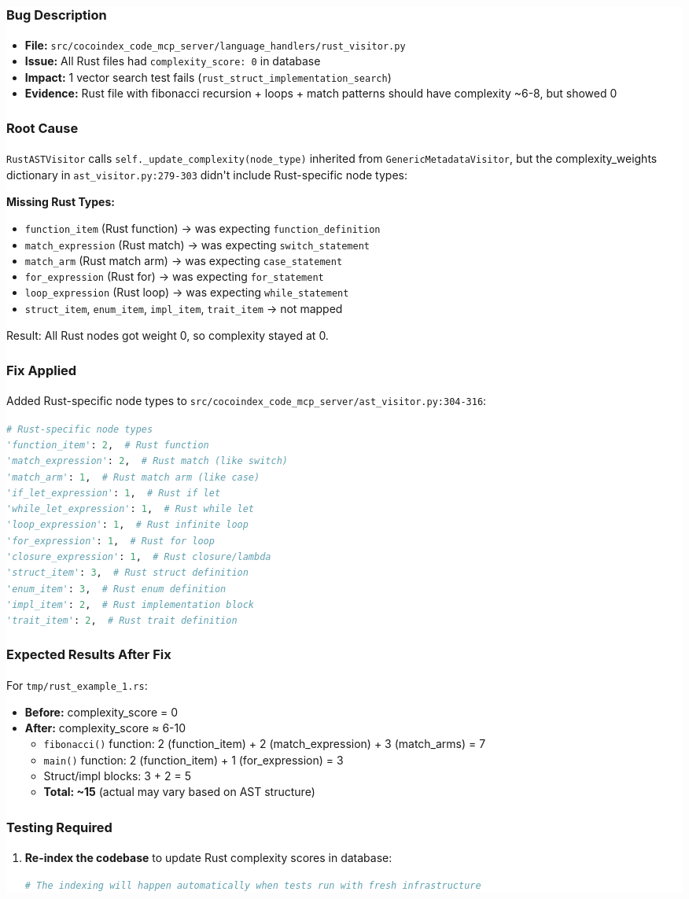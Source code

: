 ### Bug Description
- **File:** `src/cocoindex_code_mcp_server/language_handlers/rust_visitor.py`
- **Issue:** All Rust files had `complexity_score: 0` in database
- **Impact:** 1 vector search test fails (`rust_struct_implementation_search`)
- **Evidence:** Rust file with fibonacci recursion + loops + match patterns should have complexity ~6-8, but showed 0

### Root Cause
`RustASTVisitor` calls `self._update_complexity(node_type)` inherited from `GenericMetadataVisitor`, but the complexity_weights dictionary in `ast_visitor.py:279-303` didn't include Rust-specific node types:

**Missing Rust Types:**
- `function_item` (Rust function) → was expecting `function_definition`
- `match_expression` (Rust match) → was expecting `switch_statement`
- `match_arm` (Rust match arm) → was expecting `case_statement`
- `for_expression` (Rust for) → was expecting `for_statement`
- `loop_expression` (Rust loop) → was expecting `while_statement`
- `struct_item`, `enum_item`, `impl_item`, `trait_item` → not mapped

Result: All Rust nodes got weight 0, so complexity stayed at 0.

### Fix Applied
Added Rust-specific node types to `src/cocoindex_code_mcp_server/ast_visitor.py:304-316`:

```python
# Rust-specific node types
'function_item': 2,  # Rust function
'match_expression': 2,  # Rust match (like switch)
'match_arm': 1,  # Rust match arm (like case)
'if_let_expression': 1,  # Rust if let
'while_let_expression': 1,  # Rust while let
'loop_expression': 1,  # Rust infinite loop
'for_expression': 1,  # Rust for loop
'closure_expression': 1,  # Rust closure/lambda
'struct_item': 3,  # Rust struct definition
'enum_item': 3,  # Rust enum definition
'impl_item': 2,  # Rust implementation block
'trait_item': 2,  # Rust trait definition
```

### Expected Results After Fix

For `tmp/rust_example_1.rs`:
- **Before:** complexity_score = 0
- **After:** complexity_score ≈ 6-10
  - `fibonacci()` function: 2 (function_item) + 2 (match_expression) + 3 (match_arms) = 7
  - `main()` function: 2 (function_item) + 1 (for_expression) = 3
  - Struct/impl blocks: 3 + 2 = 5
  - **Total: ~15** (actual may vary based on AST structure)

### Testing Required
1. **Re-index the codebase** to update Rust complexity scores in database:
   ```bash
   # The indexing will happen automatically when tests run with fresh infrastructure
   ```
